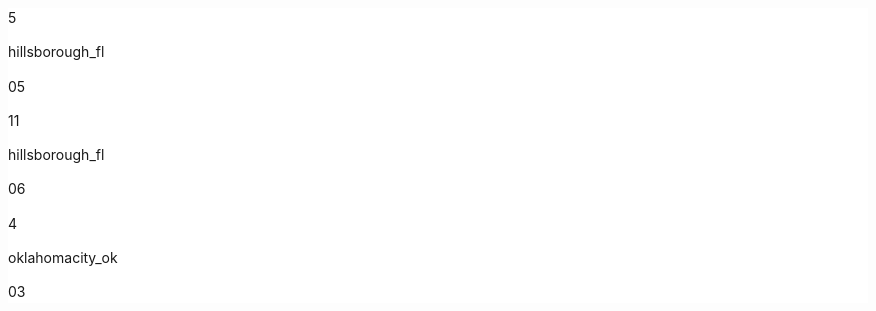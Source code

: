 5

</td>

</tr>

<tr>

<td style="text-align:left;">

hillsborough\_fl

</td>

<td style="text-align:left;">

05

</td>

<td style="text-align:right;">

11

</td>

</tr>

<tr>

<td style="text-align:left;">

hillsborough\_fl

</td>

<td style="text-align:left;">

06

</td>

<td style="text-align:right;">

4

</td>

</tr>

<tr>

<td style="text-align:left;">

oklahomacity\_ok

</td>

<td style="text-align:left;">

03

</td>

<td style="text-align:right;">

